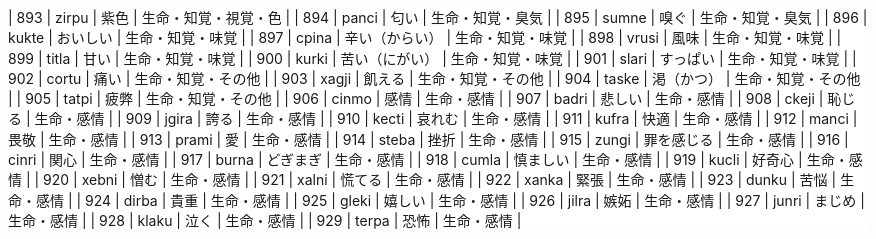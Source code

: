|  893 | zirpu | 紫色             | 生命・知覚・視覚・色             |
|  894 | panci | 匂い             | 生命・知覚・臭気                 |
|  895 | sumne | 嗅ぐ             | 生命・知覚・臭気                 |
|  896 | kukte | おいしい         | 生命・知覚・味覚                 |
|  897 | cpina | 辛い（からい）   | 生命・知覚・味覚                 |
|  898 | vrusi | 風味             | 生命・知覚・味覚                 |
|  899 | titla | 甘い             | 生命・知覚・味覚                 |
|  900 | kurki | 苦い（にがい）   | 生命・知覚・味覚                 |
|  901 | slari | すっぱい         | 生命・知覚・味覚                 |
|  902 | cortu | 痛い             | 生命・知覚・その他               |
|  903 | xagji | 飢える           | 生命・知覚・その他               |
|  904 | taske | 渇（かつ）       | 生命・知覚・その他               |
|  905 | tatpi | 疲弊             | 生命・知覚・その他               |
|  906 | cinmo | 感情             | 生命・感情                       |
|  907 | badri | 悲しい           | 生命・感情                       |
|  908 | ckeji | 恥じる           | 生命・感情                       |
|  909 | jgira | 誇る             | 生命・感情                       |
|  910 | kecti | 哀れむ           | 生命・感情                       |
|  911 | kufra | 快適             | 生命・感情                       |
|  912 | manci | 畏敬             | 生命・感情                       |
|  913 | prami | 愛               | 生命・感情                       |
|  914 | steba | 挫折             | 生命・感情                       |
|  915 | zungi | 罪を感じる       | 生命・感情                       |
|  916 | cinri | 関心             | 生命・感情                       |
|  917 | burna | どぎまぎ         | 生命・感情                       |
|  918 | cumla | 慎ましい         | 生命・感情                       |
|  919 | kucli | 好奇心           | 生命・感情                       |
|  920 | xebni | 憎む             | 生命・感情                       |
|  921 | xalni | 慌てる           | 生命・感情                       |
|  922 | xanka | 緊張             | 生命・感情                       |
|  923 | dunku | 苦悩             | 生命・感情                       |
|  924 | dirba | 貴重             | 生命・感情                       |
|  925 | gleki | 嬉しい           | 生命・感情                       |
|  926 | jilra | 嫉妬             | 生命・感情                       |
|  927 | junri | まじめ           | 生命・感情                       |
|  928 | klaku | 泣く             | 生命・感情                       |
|  929 | terpa | 恐怖             | 生命・感情                       |